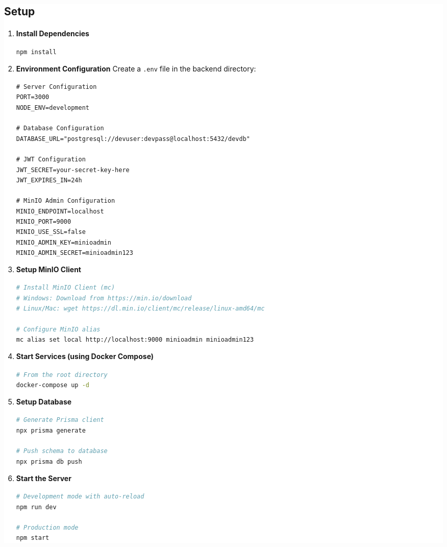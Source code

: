 ## Setup

1. **Install Dependencies**
   ```bash
   npm install
   ```

2. **Environment Configuration**
   Create a `.env` file in the backend directory:
   ```env
   # Server Configuration
   PORT=3000
   NODE_ENV=development

   # Database Configuration
   DATABASE_URL="postgresql://devuser:devpass@localhost:5432/devdb"

   # JWT Configuration
   JWT_SECRET=your-secret-key-here
   JWT_EXPIRES_IN=24h

   # MinIO Admin Configuration
   MINIO_ENDPOINT=localhost
   MINIO_PORT=9000
   MINIO_USE_SSL=false
   MINIO_ADMIN_KEY=minioadmin
   MINIO_ADMIN_SECRET=minioadmin123
   ```

3. **Setup MinIO Client**
   ```bash
   # Install MinIO Client (mc)
   # Windows: Download from https://min.io/download
   # Linux/Mac: wget https://dl.min.io/client/mc/release/linux-amd64/mc

   # Configure MinIO alias
   mc alias set local http://localhost:9000 minioadmin minioadmin123
   ```

4. **Start Services (using Docker Compose)**
   ```bash
   # From the root directory
   docker-compose up -d
   ```

5. **Setup Database**
   ```bash
   # Generate Prisma client
   npx prisma generate

   # Push schema to database
   npx prisma db push
   ```

6. **Start the Server**
   ```bash
   # Development mode with auto-reload
   npm run dev

   # Production mode
   npm start
   ```
